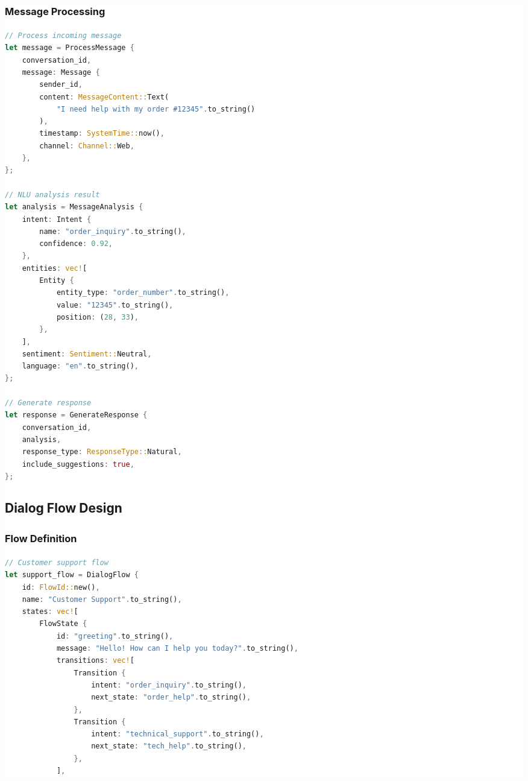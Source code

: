 ### Message Processing
```rust
// Process incoming message
let message = ProcessMessage {
    conversation_id,
    message: Message {
        sender_id,
        content: MessageContent::Text(
            "I need help with my order #12345".to_string()
        ),
        timestamp: SystemTime::now(),
        channel: Channel::Web,
    },
};

// NLU analysis result
let analysis = MessageAnalysis {
    intent: Intent {
        name: "order_inquiry".to_string(),
        confidence: 0.92,
    },
    entities: vec![
        Entity {
            entity_type: "order_number".to_string(),
            value: "12345".to_string(),
            position: (28, 33),
        },
    ],
    sentiment: Sentiment::Neutral,
    language: "en".to_string(),
};

// Generate response
let response = GenerateResponse {
    conversation_id,
    analysis,
    response_type: ResponseType::Natural,
    include_suggestions: true,
};
```

## Dialog Flow Design

### Flow Definition
```rust
// Customer support flow
let support_flow = DialogFlow {
    id: FlowId::new(),
    name: "Customer Support".to_string(),
    states: vec![
        FlowState {
            id: "greeting".to_string(),
            message: "Hello! How can I help you today?".to_string(),
            transitions: vec![
                Transition {
                    intent: "order_inquiry".to_string(),
                    next_state: "order_help".to_string(),
                },
                Transition {
                    intent: "technical_support".to_string(),
                    next_state: "tech_help".to_string(),
                },
            ],
```